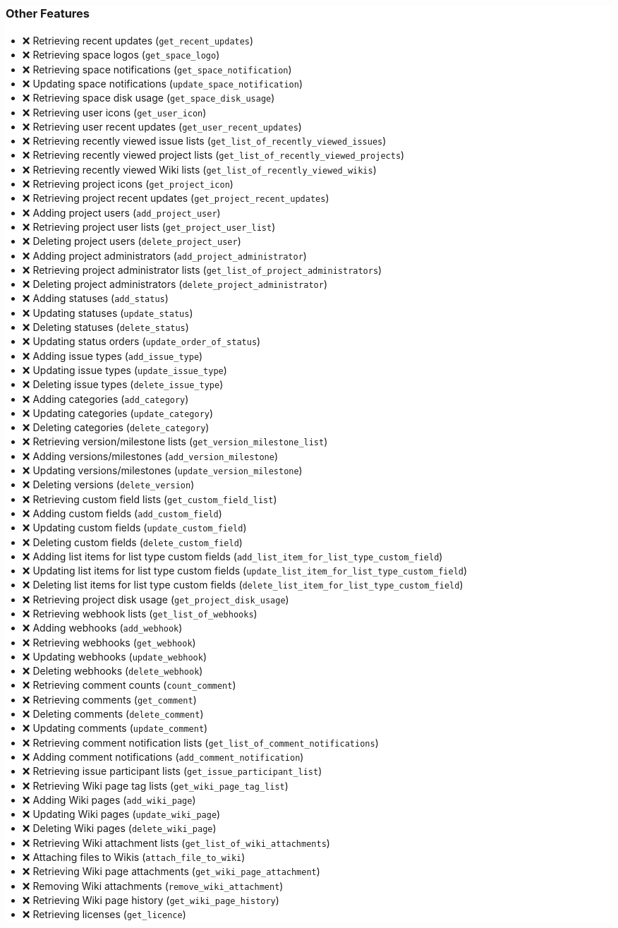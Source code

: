 ### Other Features
- ❌ Retrieving recent updates (`get_recent_updates`)
- ❌ Retrieving space logos (`get_space_logo`)
- ❌ Retrieving space notifications (`get_space_notification`)
- ❌ Updating space notifications (`update_space_notification`)
- ❌ Retrieving space disk usage (`get_space_disk_usage`)
- ❌ Retrieving user icons (`get_user_icon`)
- ❌ Retrieving user recent updates (`get_user_recent_updates`)
- ❌ Retrieving recently viewed issue lists (`get_list_of_recently_viewed_issues`)
- ❌ Retrieving recently viewed project lists (`get_list_of_recently_viewed_projects`)
- ❌ Retrieving recently viewed Wiki lists (`get_list_of_recently_viewed_wikis`)
- ❌ Retrieving project icons (`get_project_icon`)
- ❌ Retrieving project recent updates (`get_project_recent_updates`)
- ❌ Adding project users (`add_project_user`)
- ❌ Retrieving project user lists (`get_project_user_list`)
- ❌ Deleting project users (`delete_project_user`)
- ❌ Adding project administrators (`add_project_administrator`)
- ❌ Retrieving project administrator lists (`get_list_of_project_administrators`)
- ❌ Deleting project administrators (`delete_project_administrator`)
- ❌ Adding statuses (`add_status`)
- ❌ Updating statuses (`update_status`)
- ❌ Deleting statuses (`delete_status`)
- ❌ Updating status orders (`update_order_of_status`)
- ❌ Adding issue types (`add_issue_type`)
- ❌ Updating issue types (`update_issue_type`)
- ❌ Deleting issue types (`delete_issue_type`)
- ❌ Adding categories (`add_category`)
- ❌ Updating categories (`update_category`)
- ❌ Deleting categories (`delete_category`)
- ❌ Retrieving version/milestone lists (`get_version_milestone_list`)
- ❌ Adding versions/milestones (`add_version_milestone`)
- ❌ Updating versions/milestones (`update_version_milestone`)
- ❌ Deleting versions (`delete_version`)
- ❌ Retrieving custom field lists (`get_custom_field_list`)
- ❌ Adding custom fields (`add_custom_field`)
- ❌ Updating custom fields (`update_custom_field`)
- ❌ Deleting custom fields (`delete_custom_field`)
- ❌ Adding list items for list type custom fields (`add_list_item_for_list_type_custom_field`)
- ❌ Updating list items for list type custom fields (`update_list_item_for_list_type_custom_field`)
- ❌ Deleting list items for list type custom fields (`delete_list_item_for_list_type_custom_field`)
- ❌ Retrieving project disk usage (`get_project_disk_usage`)
- ❌ Retrieving webhook lists (`get_list_of_webhooks`)
- ❌ Adding webhooks (`add_webhook`)
- ❌ Retrieving webhooks (`get_webhook`)
- ❌ Updating webhooks (`update_webhook`)
- ❌ Deleting webhooks (`delete_webhook`)
- ❌ Retrieving comment counts (`count_comment`)
- ❌ Retrieving comments (`get_comment`)
- ❌ Deleting comments (`delete_comment`)
- ❌ Updating comments (`update_comment`)
- ❌ Retrieving comment notification lists (`get_list_of_comment_notifications`)
- ❌ Adding comment notifications (`add_comment_notification`)
- ❌ Retrieving issue participant lists (`get_issue_participant_list`)
- ❌ Retrieving Wiki page tag lists (`get_wiki_page_tag_list`)
- ❌ Adding Wiki pages (`add_wiki_page`)
- ❌ Updating Wiki pages (`update_wiki_page`)
- ❌ Deleting Wiki pages (`delete_wiki_page`)
- ❌ Retrieving Wiki attachment lists (`get_list_of_wiki_attachments`)
- ❌ Attaching files to Wikis (`attach_file_to_wiki`)
- ❌ Retrieving Wiki page attachments (`get_wiki_page_attachment`)
- ❌ Removing Wiki attachments (`remove_wiki_attachment`)
- ❌ Retrieving Wiki page history (`get_wiki_page_history`)
- ❌ Retrieving licenses (`get_licence`)